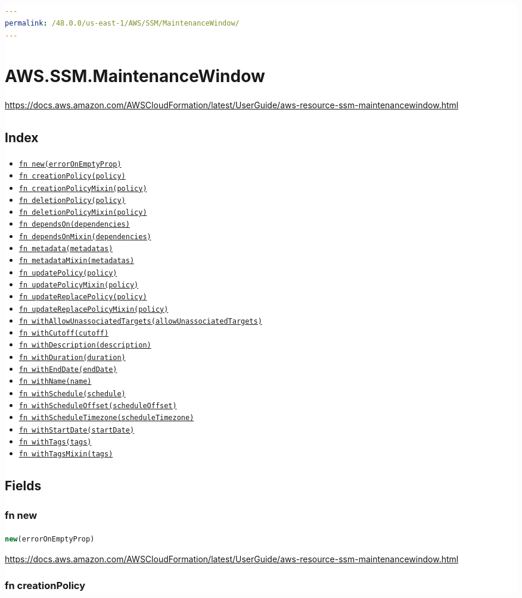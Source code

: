 ```yaml
---
permalink: /48.0.0/us-east-1/AWS/SSM/MaintenanceWindow/
---
```


# AWS.SSM.MaintenanceWindow

https://docs.aws.amazon.com/AWSCloudFormation/latest/UserGuide/aws-resource-ssm-maintenancewindow.html

## Index

* [`fn new(errorOnEmptyProp)`](#fn-new)
* [`fn creationPolicy(policy)`](#fn-creationpolicy)
* [`fn creationPolicyMixin(policy)`](#fn-creationpolicymixin)
* [`fn deletionPolicy(policy)`](#fn-deletionpolicy)
* [`fn deletionPolicyMixin(policy)`](#fn-deletionpolicymixin)
* [`fn dependsOn(dependencies)`](#fn-dependson)
* [`fn dependsOnMixin(dependencies)`](#fn-dependsonmixin)
* [`fn metadata(metadatas)`](#fn-metadata)
* [`fn metadataMixin(metadatas)`](#fn-metadatamixin)
* [`fn updatePolicy(policy)`](#fn-updatepolicy)
* [`fn updatePolicyMixin(policy)`](#fn-updatepolicymixin)
* [`fn updateReplacePolicy(policy)`](#fn-updatereplacepolicy)
* [`fn updateReplacePolicyMixin(policy)`](#fn-updatereplacepolicymixin)
* [`fn withAllowUnassociatedTargets(allowUnassociatedTargets)`](#fn-withallowunassociatedtargets)
* [`fn withCutoff(cutoff)`](#fn-withcutoff)
* [`fn withDescription(description)`](#fn-withdescription)
* [`fn withDuration(duration)`](#fn-withduration)
* [`fn withEndDate(endDate)`](#fn-withenddate)
* [`fn withName(name)`](#fn-withname)
* [`fn withSchedule(schedule)`](#fn-withschedule)
* [`fn withScheduleOffset(scheduleOffset)`](#fn-withscheduleoffset)
* [`fn withScheduleTimezone(scheduleTimezone)`](#fn-withscheduletimezone)
* [`fn withStartDate(startDate)`](#fn-withstartdate)
* [`fn withTags(tags)`](#fn-withtags)
* [`fn withTagsMixin(tags)`](#fn-withtagsmixin)

## Fields

### fn new

```ts
new(errorOnEmptyProp)
```

https://docs.aws.amazon.com/AWSCloudFormation/latest/UserGuide/aws-resource-ssm-maintenancewindow.html

### fn creationPolicy
